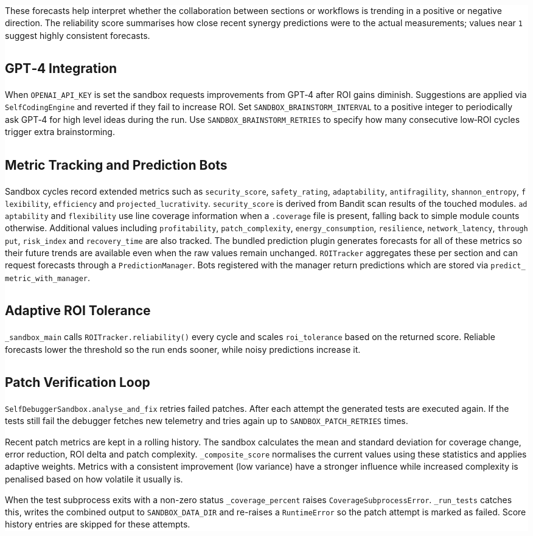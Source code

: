 These forecasts help interpret whether the collaboration between sections or
workflows is trending in a positive or negative direction. The reliability
score summarises how close recent synergy predictions were to the actual
measurements; values near `1` suggest highly consistent forecasts.

## GPT‑4 Integration

When `OPENAI_API_KEY` is set the sandbox requests improvements from GPT‑4 after ROI gains diminish. Suggestions are applied via `SelfCodingEngine` and reverted if they fail to increase ROI. Set `SANDBOX_BRAINSTORM_INTERVAL` to a positive integer to periodically ask GPT‑4 for high level ideas during the run. Use `SANDBOX_BRAINSTORM_RETRIES` to specify how many consecutive low‑ROI cycles trigger extra brainstorming.
## Metric Tracking and Prediction Bots

Sandbox cycles record extended metrics such as `security_score`, `safety_rating`,
`adaptability`, `antifragility`, `shannon_entropy`, `flexibility`,
`efficiency` and `projected_lucrativity`. `security_score` is derived from
Bandit scan results of the touched modules. `adaptability` and `flexibility`
use line coverage information when a `.coverage` file is present, falling back
to simple module counts otherwise. Additional values including
`profitability`, `patch_complexity`, `energy_consumption`, `resilience`,
`network_latency`, `throughput`, `risk_index` and `recovery_time` are also tracked. The bundled
prediction plugin generates forecasts for all of these metrics so their future
trends are available even when the raw values remain unchanged.
`ROITracker` aggregates these per section and can request forecasts through a
`PredictionManager`. Bots registered with the manager return predictions which
are stored via `predict_metric_with_manager`.

## Adaptive ROI Tolerance

`_sandbox_main` calls `ROITracker.reliability()` every cycle and scales `roi_tolerance` based on the returned score. Reliable forecasts lower the threshold so the run ends sooner, while noisy predictions increase it.

## Patch Verification Loop

`SelfDebuggerSandbox.analyse_and_fix` retries failed patches. After each
attempt the generated tests are executed again. If the tests still fail the
debugger fetches new telemetry and tries again up to `SANDBOX_PATCH_RETRIES`
times.

Recent patch metrics are kept in a rolling history. The sandbox calculates
the mean and standard deviation for coverage change, error reduction, ROI
delta and patch complexity. `_composite_score` normalises the current
values using these statistics and applies adaptive weights. Metrics with a
consistent improvement (low variance) have a stronger influence while
increased complexity is penalised based on how volatile it usually is.

When the test subprocess exits with a non-zero status `_coverage_percent`
raises `CoverageSubprocessError`. `_run_tests` catches this, writes the
combined output to `SANDBOX_DATA_DIR` and re-raises a `RuntimeError` so the
patch attempt is marked as failed. Score history entries are skipped for
these attempts.
